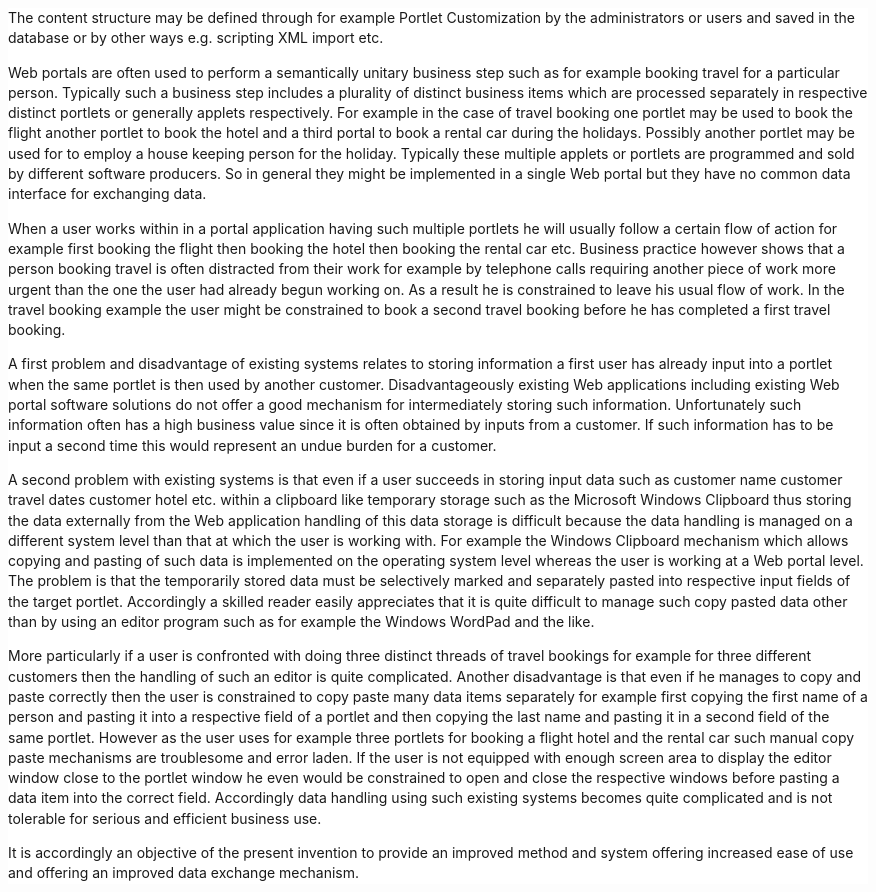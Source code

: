 The content structure may be defined through for example Portlet Customization by the administrators or users and saved in the database or by other ways e.g. scripting XML import etc.

Web portals are often used to perform a semantically unitary business step such as for example booking travel for a particular person. Typically such a business step includes a plurality of distinct business items which are processed separately in respective distinct portlets or generally applets respectively. For example in the case of travel booking one portlet may be used to book the flight another portlet to book the hotel and a third portal to book a rental car during the holidays. Possibly another portlet may be used for to employ a house keeping person for the holiday. Typically these multiple applets or portlets are programmed and sold by different software producers. So in general they might be implemented in a single Web portal but they have no common data interface for exchanging data.

When a user works within in a portal application having such multiple portlets he will usually follow a certain flow of action for example first booking the flight then booking the hotel then booking the rental car etc. Business practice however shows that a person booking travel is often distracted from their work for example by telephone calls requiring another piece of work more urgent than the one the user had already begun working on. As a result he is constrained to leave his usual flow of work. In the travel booking example the user might be constrained to book a second travel booking before he has completed a first travel booking.

A first problem and disadvantage of existing systems relates to storing information a first user has already input into a portlet when the same portlet is then used by another customer. Disadvantageously existing Web applications including existing Web portal software solutions do not offer a good mechanism for intermediately storing such information. Unfortunately such information often has a high business value since it is often obtained by inputs from a customer. If such information has to be input a second time this would represent an undue burden for a customer.

A second problem with existing systems is that even if a user succeeds in storing input data such as customer name customer travel dates customer hotel etc. within a clipboard like temporary storage such as the Microsoft Windows Clipboard thus storing the data externally from the Web application handling of this data storage is difficult because the data handling is managed on a different system level than that at which the user is working with. For example the Windows Clipboard mechanism which allows copying and pasting of such data is implemented on the operating system level whereas the user is working at a Web portal level. The problem is that the temporarily stored data must be selectively marked and separately pasted into respective input fields of the target portlet. Accordingly a skilled reader easily appreciates that it is quite difficult to manage such copy pasted data other than by using an editor program such as for example the Windows WordPad and the like.

More particularly if a user is confronted with doing three distinct threads of travel bookings for example for three different customers then the handling of such an editor is quite complicated. Another disadvantage is that even if he manages to copy and paste correctly then the user is constrained to copy paste many data items separately for example first copying the first name of a person and pasting it into a respective field of a portlet and then copying the last name and pasting it in a second field of the same portlet. However as the user uses for example three portlets for booking a flight hotel and the rental car such manual copy paste mechanisms are troublesome and error laden. If the user is not equipped with enough screen area to display the editor window close to the portlet window he even would be constrained to open and close the respective windows before pasting a data item into the correct field. Accordingly data handling using such existing systems becomes quite complicated and is not tolerable for serious and efficient business use.

It is accordingly an objective of the present invention to provide an improved method and system offering increased ease of use and offering an improved data exchange mechanism.
